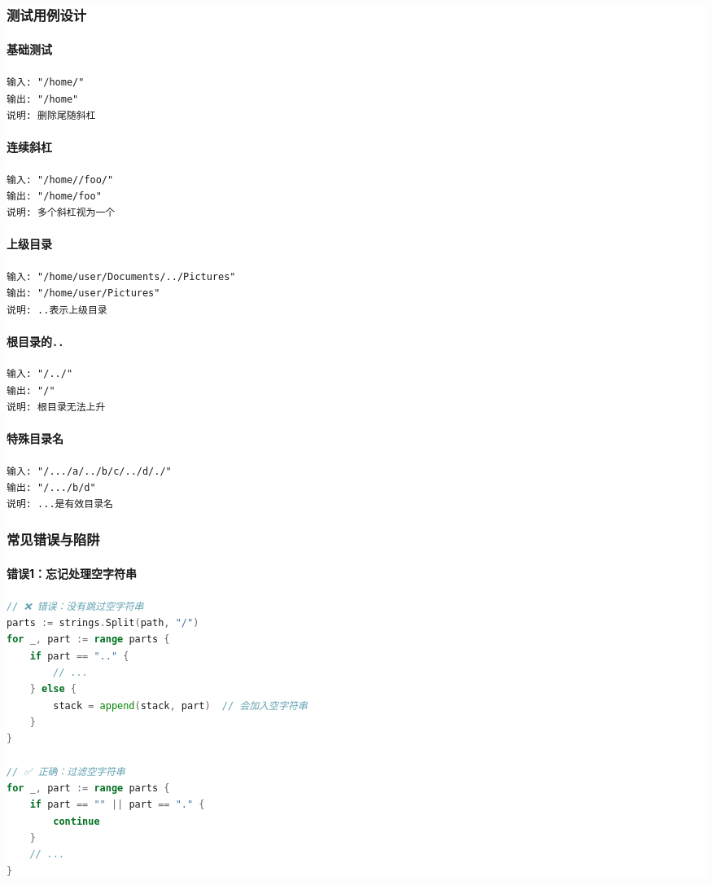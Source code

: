 ### 测试用例设计

#### 基础测试
```
输入: "/home/"
输出: "/home"
说明: 删除尾随斜杠
```

#### 连续斜杠
```
输入: "/home//foo/"
输出: "/home/foo"
说明: 多个斜杠视为一个
```

#### 上级目录
```
输入: "/home/user/Documents/../Pictures"
输出: "/home/user/Pictures"
说明: ..表示上级目录
```

#### 根目录的`..`
```
输入: "/../"
输出: "/"
说明: 根目录无法上升
```

#### 特殊目录名
```
输入: "/.../a/../b/c/../d/./"
输出: "/.../b/d"
说明: ...是有效目录名
```

### 常见错误与陷阱

#### 错误1：忘记处理空字符串

```go
// ❌ 错误：没有跳过空字符串
parts := strings.Split(path, "/")
for _, part := range parts {
    if part == ".." {
        // ...
    } else {
        stack = append(stack, part)  // 会加入空字符串
    }
}

// ✅ 正确：过滤空字符串
for _, part := range parts {
    if part == "" || part == "." {
        continue
    }
    // ...
}
```

